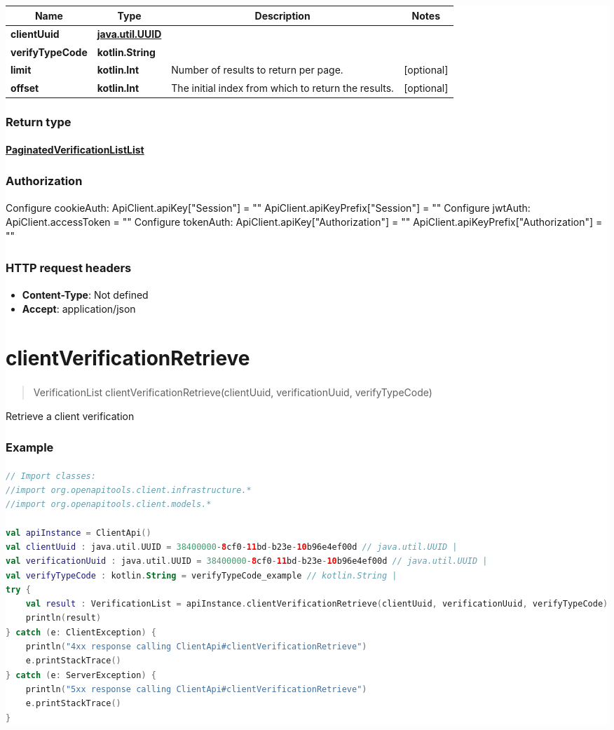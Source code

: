 Name | Type | Description  | Notes
------------- | ------------- | ------------- | -------------
 **clientUuid** | [**java.util.UUID**](.md)|  |
 **verifyTypeCode** | **kotlin.String**|  |
 **limit** | **kotlin.Int**| Number of results to return per page. | [optional]
 **offset** | **kotlin.Int**| The initial index from which to return the results. | [optional]

### Return type

[**PaginatedVerificationListList**](PaginatedVerificationListList.md)

### Authorization


Configure cookieAuth:
    ApiClient.apiKey["Session"] = ""
    ApiClient.apiKeyPrefix["Session"] = ""
Configure jwtAuth:
    ApiClient.accessToken = ""
Configure tokenAuth:
    ApiClient.apiKey["Authorization"] = ""
    ApiClient.apiKeyPrefix["Authorization"] = ""

### HTTP request headers

 - **Content-Type**: Not defined
 - **Accept**: application/json

<a name="clientVerificationRetrieve"></a>
# **clientVerificationRetrieve**
> VerificationList clientVerificationRetrieve(clientUuid, verificationUuid, verifyTypeCode)



Retrieve a client verification 

### Example
```kotlin
// Import classes:
//import org.openapitools.client.infrastructure.*
//import org.openapitools.client.models.*

val apiInstance = ClientApi()
val clientUuid : java.util.UUID = 38400000-8cf0-11bd-b23e-10b96e4ef00d // java.util.UUID | 
val verificationUuid : java.util.UUID = 38400000-8cf0-11bd-b23e-10b96e4ef00d // java.util.UUID | 
val verifyTypeCode : kotlin.String = verifyTypeCode_example // kotlin.String | 
try {
    val result : VerificationList = apiInstance.clientVerificationRetrieve(clientUuid, verificationUuid, verifyTypeCode)
    println(result)
} catch (e: ClientException) {
    println("4xx response calling ClientApi#clientVerificationRetrieve")
    e.printStackTrace()
} catch (e: ServerException) {
    println("5xx response calling ClientApi#clientVerificationRetrieve")
    e.printStackTrace()
}
```
